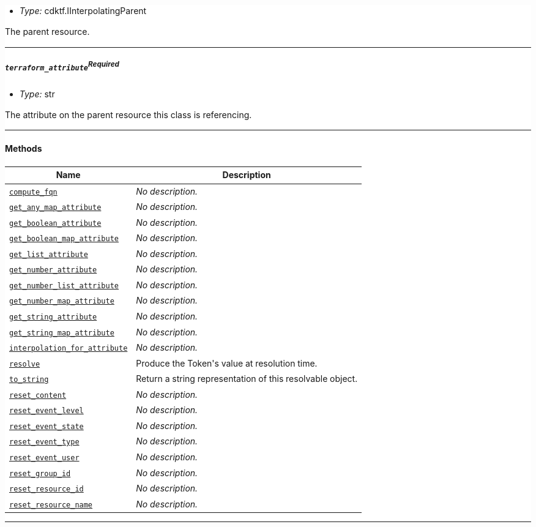 - *Type:* cdktf.IInterpolatingParent

The parent resource.

---

##### `terraform_attribute`<sup>Required</sup> <a name="terraform_attribute" id="@cdktf/provider-opentelekomcloud.cesEventReportV1.CesEventReportV1DetailOutputReference.Initializer.parameter.terraformAttribute"></a>

- *Type:* str

The attribute on the parent resource this class is referencing.

---

#### Methods <a name="Methods" id="Methods"></a>

| **Name** | **Description** |
| --- | --- |
| <code><a href="#@cdktf/provider-opentelekomcloud.cesEventReportV1.CesEventReportV1DetailOutputReference.computeFqn">compute_fqn</a></code> | *No description.* |
| <code><a href="#@cdktf/provider-opentelekomcloud.cesEventReportV1.CesEventReportV1DetailOutputReference.getAnyMapAttribute">get_any_map_attribute</a></code> | *No description.* |
| <code><a href="#@cdktf/provider-opentelekomcloud.cesEventReportV1.CesEventReportV1DetailOutputReference.getBooleanAttribute">get_boolean_attribute</a></code> | *No description.* |
| <code><a href="#@cdktf/provider-opentelekomcloud.cesEventReportV1.CesEventReportV1DetailOutputReference.getBooleanMapAttribute">get_boolean_map_attribute</a></code> | *No description.* |
| <code><a href="#@cdktf/provider-opentelekomcloud.cesEventReportV1.CesEventReportV1DetailOutputReference.getListAttribute">get_list_attribute</a></code> | *No description.* |
| <code><a href="#@cdktf/provider-opentelekomcloud.cesEventReportV1.CesEventReportV1DetailOutputReference.getNumberAttribute">get_number_attribute</a></code> | *No description.* |
| <code><a href="#@cdktf/provider-opentelekomcloud.cesEventReportV1.CesEventReportV1DetailOutputReference.getNumberListAttribute">get_number_list_attribute</a></code> | *No description.* |
| <code><a href="#@cdktf/provider-opentelekomcloud.cesEventReportV1.CesEventReportV1DetailOutputReference.getNumberMapAttribute">get_number_map_attribute</a></code> | *No description.* |
| <code><a href="#@cdktf/provider-opentelekomcloud.cesEventReportV1.CesEventReportV1DetailOutputReference.getStringAttribute">get_string_attribute</a></code> | *No description.* |
| <code><a href="#@cdktf/provider-opentelekomcloud.cesEventReportV1.CesEventReportV1DetailOutputReference.getStringMapAttribute">get_string_map_attribute</a></code> | *No description.* |
| <code><a href="#@cdktf/provider-opentelekomcloud.cesEventReportV1.CesEventReportV1DetailOutputReference.interpolationForAttribute">interpolation_for_attribute</a></code> | *No description.* |
| <code><a href="#@cdktf/provider-opentelekomcloud.cesEventReportV1.CesEventReportV1DetailOutputReference.resolve">resolve</a></code> | Produce the Token's value at resolution time. |
| <code><a href="#@cdktf/provider-opentelekomcloud.cesEventReportV1.CesEventReportV1DetailOutputReference.toString">to_string</a></code> | Return a string representation of this resolvable object. |
| <code><a href="#@cdktf/provider-opentelekomcloud.cesEventReportV1.CesEventReportV1DetailOutputReference.resetContent">reset_content</a></code> | *No description.* |
| <code><a href="#@cdktf/provider-opentelekomcloud.cesEventReportV1.CesEventReportV1DetailOutputReference.resetEventLevel">reset_event_level</a></code> | *No description.* |
| <code><a href="#@cdktf/provider-opentelekomcloud.cesEventReportV1.CesEventReportV1DetailOutputReference.resetEventState">reset_event_state</a></code> | *No description.* |
| <code><a href="#@cdktf/provider-opentelekomcloud.cesEventReportV1.CesEventReportV1DetailOutputReference.resetEventType">reset_event_type</a></code> | *No description.* |
| <code><a href="#@cdktf/provider-opentelekomcloud.cesEventReportV1.CesEventReportV1DetailOutputReference.resetEventUser">reset_event_user</a></code> | *No description.* |
| <code><a href="#@cdktf/provider-opentelekomcloud.cesEventReportV1.CesEventReportV1DetailOutputReference.resetGroupId">reset_group_id</a></code> | *No description.* |
| <code><a href="#@cdktf/provider-opentelekomcloud.cesEventReportV1.CesEventReportV1DetailOutputReference.resetResourceId">reset_resource_id</a></code> | *No description.* |
| <code><a href="#@cdktf/provider-opentelekomcloud.cesEventReportV1.CesEventReportV1DetailOutputReference.resetResourceName">reset_resource_name</a></code> | *No description.* |

---